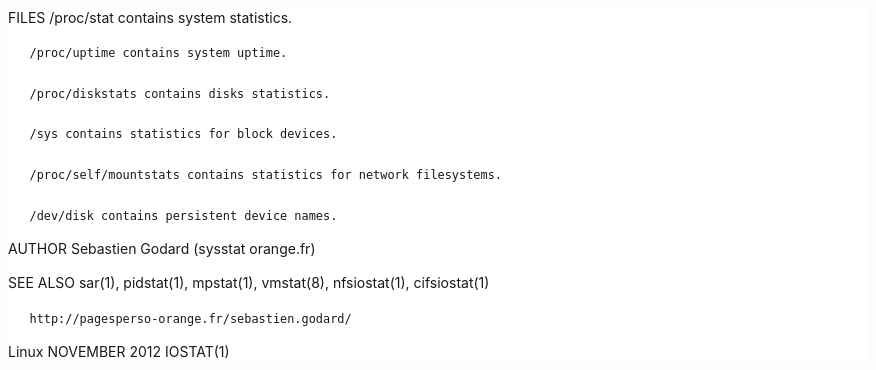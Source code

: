 FILES
       /proc/stat contains system statistics.

       /proc/uptime contains system uptime.

       /proc/diskstats contains disks statistics.

       /sys contains statistics for block devices.

       /proc/self/mountstats contains statistics for network filesystems.

       /dev/disk contains persistent device names.

AUTHOR
       Sebastien Godard (sysstat <at> orange.fr)

SEE ALSO
       sar(1), pidstat(1), mpstat(1), vmstat(8), nfsiostat(1), cifsiostat(1)

       http://pagesperso-orange.fr/sebastien.godard/



Linux                            NOVEMBER 2012                       IOSTAT(1)
